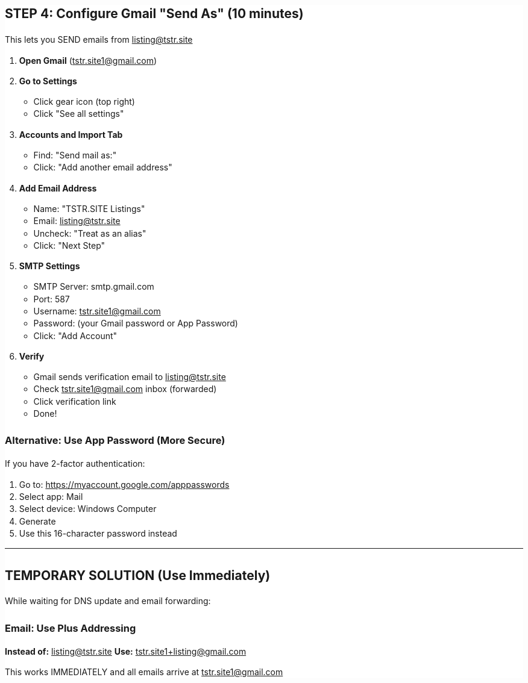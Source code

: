 ## STEP 4: Configure Gmail "Send As" (10 minutes)

This lets you SEND emails from listing@tstr.site

1. **Open Gmail** (tstr.site1@gmail.com)

2. **Go to Settings**
   - Click gear icon (top right)
   - Click "See all settings"

3. **Accounts and Import Tab**
   - Find: "Send mail as:"
   - Click: "Add another email address"

4. **Add Email Address**
   - Name: "TSTR.SITE Listings"
   - Email: listing@tstr.site
   - Uncheck: "Treat as an alias"
   - Click: "Next Step"

5. **SMTP Settings**
   - SMTP Server: smtp.gmail.com
   - Port: 587
   - Username: tstr.site1@gmail.com
   - Password: (your Gmail password or App Password)
   - Click: "Add Account"

6. **Verify**
   - Gmail sends verification email to listing@tstr.site
   - Check tstr.site1@gmail.com inbox (forwarded)
   - Click verification link
   - Done!

### Alternative: Use App Password (More Secure)

If you have 2-factor authentication:
1. Go to: https://myaccount.google.com/apppasswords
2. Select app: Mail
3. Select device: Windows Computer
4. Generate
5. Use this 16-character password instead

---

## TEMPORARY SOLUTION (Use Immediately)

While waiting for DNS update and email forwarding:

### Email: Use Plus Addressing
**Instead of:** listing@tstr.site
**Use:** tstr.site1+listing@gmail.com

This works IMMEDIATELY and all emails arrive at tstr.site1@gmail.com

